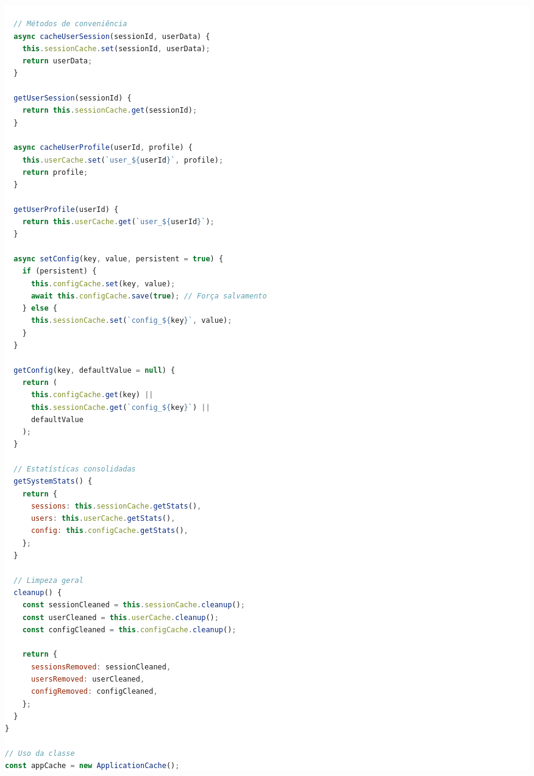 ```javascript

  // Métodos de conveniência
  async cacheUserSession(sessionId, userData) {
    this.sessionCache.set(sessionId, userData);
    return userData;
  }

  getUserSession(sessionId) {
    return this.sessionCache.get(sessionId);
  }

  async cacheUserProfile(userId, profile) {
    this.userCache.set(`user_${userId}`, profile);
    return profile;
  }

  getUserProfile(userId) {
    return this.userCache.get(`user_${userId}`);
  }

  async setConfig(key, value, persistent = true) {
    if (persistent) {
      this.configCache.set(key, value);
      await this.configCache.save(true); // Força salvamento
    } else {
      this.sessionCache.set(`config_${key}`, value);
    }
  }

  getConfig(key, defaultValue = null) {
    return (
      this.configCache.get(key) ||
      this.sessionCache.get(`config_${key}`) ||
      defaultValue
    );
  }

  // Estatísticas consolidadas
  getSystemStats() {
    return {
      sessions: this.sessionCache.getStats(),
      users: this.userCache.getStats(),
      config: this.configCache.getStats(),
    };
  }

  // Limpeza geral
  cleanup() {
    const sessionCleaned = this.sessionCache.cleanup();
    const userCleaned = this.userCache.cleanup();
    const configCleaned = this.configCache.cleanup();

    return {
      sessionsRemoved: sessionCleaned,
      usersRemoved: userCleaned,
      configRemoved: configCleaned,
    };
  }
}

// Uso da classe
const appCache = new ApplicationCache();

```